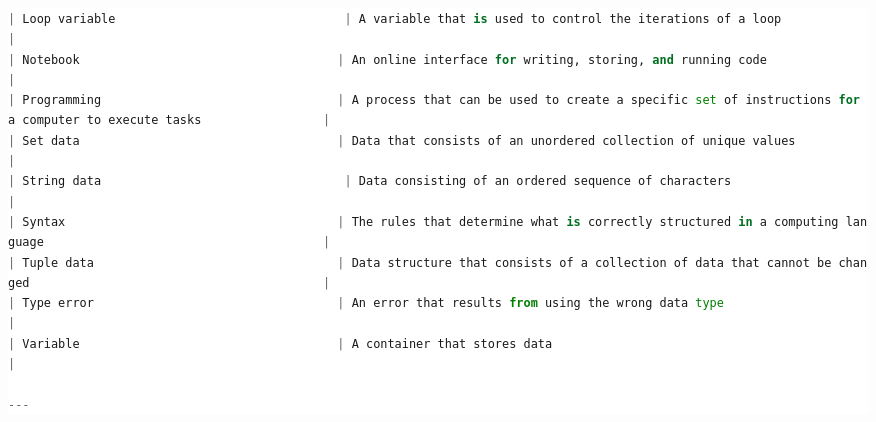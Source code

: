   ```python
| Loop variable                                | A variable that is used to control the iterations of a loop                                                        |
| Notebook                                    | An online interface for writing, storing, and running code                                                         |
| Programming                                 | A process that can be used to create a specific set of instructions for a computer to execute tasks                 |
| Set data                                    | Data that consists of an unordered collection of unique values                                                     |
| String data                                  | Data consisting of an ordered sequence of characters                                                              |
| Syntax                                      | The rules that determine what is correctly structured in a computing language                                       |
| Tuple data                                  | Data structure that consists of a collection of data that cannot be changed                                         |
| Type error                                  | An error that results from using the wrong data type                                                               |
| Variable                                    | A container that stores data                                                                                      |

---